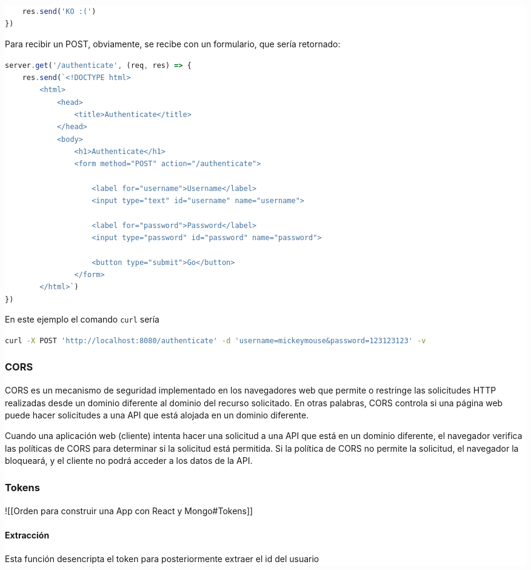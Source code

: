 ```js
    res.send('KO :(')
})
```

Para recibir un POST, obviamente, se recibe con un formulario, que sería retornado:

```js
server.get('/authenticate', (req, res) => {
    res.send(`<!DOCTYPE html>
        <html>
            <head>
                <title>Authenticate</title>
            </head>
            <body>
                <h1>Authenticate</h1>
                <form method="POST" action="/authenticate">

                    <label for="username">Username</label>
                    <input type="text" id="username" name="username">

                    <label for="password">Password</label>
                    <input type="password" id="password" name="password">

                    <button type="submit">Go</button>
                </form>
        </html>`)
})
```

En este ejemplo el comando ``curl`` sería 

```bash
curl -X POST 'http://localhost:8080/authenticate' -d 'username=mickeymouse&password=123123123' -v
```

### CORS

CORS es un mecanismo de seguridad implementado en los navegadores web que permite o restringe las solicitudes HTTP realizadas desde un dominio diferente al dominio del recurso solicitado. En otras palabras, CORS controla si una página web puede hacer solicitudes a una API que está alojada en un dominio diferente.

Cuando una aplicación web (cliente) intenta hacer una solicitud a una API que está en un dominio diferente, el navegador verifica las políticas de CORS para determinar si la solicitud está permitida. Si la política de CORS no permite la solicitud, el navegador la bloqueará, y el cliente no podrá acceder a los datos de la API.

### Tokens
![[Orden para construir una App con React y Mongo#Tokens]]

#### Extracción

Esta función desencripta el token para posteriormente extraer el id del usuario
